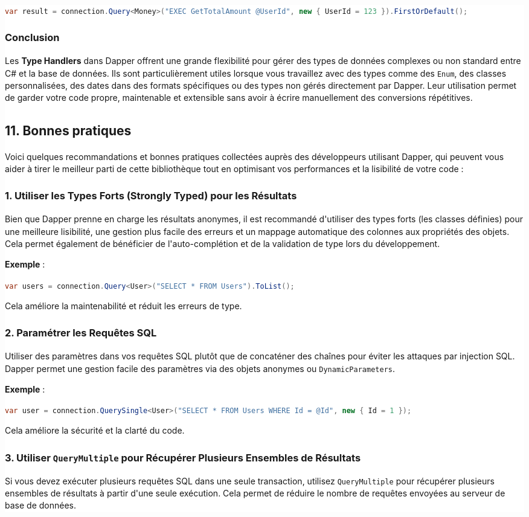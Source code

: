 ```csharp
var result = connection.Query<Money>("EXEC GetTotalAmount @UserId", new { UserId = 123 }).FirstOrDefault();
```

### **Conclusion**

Les **Type Handlers** dans Dapper offrent une grande flexibilité pour gérer des types de données complexes ou non standard entre C# et la base de données. Ils sont particulièrement utiles lorsque vous travaillez avec des types comme des `Enum`, des classes personnalisées, des dates dans des formats spécifiques ou des types non gérés directement par Dapper. Leur utilisation permet de garder votre code propre, maintenable et extensible sans avoir à écrire manuellement des conversions répétitives.

## 11. Bonnes pratiques

Voici quelques recommandations et bonnes pratiques collectées auprès des développeurs utilisant Dapper, qui peuvent vous aider à tirer le meilleur parti de cette bibliothèque tout en optimisant vos performances et la lisibilité de votre code :

### 1. **Utiliser les Types Forts (Strongly Typed) pour les Résultats**

Bien que Dapper prenne en charge les résultats anonymes, il est recommandé d'utiliser des types forts (les classes définies) pour une meilleure lisibilité, une gestion plus facile des erreurs et un mappage automatique des colonnes aux propriétés des objets. Cela permet également de bénéficier de l'auto-complétion et de la validation de type lors du développement.

**Exemple** :

```csharp
var users = connection.Query<User>("SELECT * FROM Users").ToList();
```

Cela améliore la maintenabilité et réduit les erreurs de type.

### 2. **Paramétrer les Requêtes SQL**

Utiliser des paramètres dans vos requêtes SQL plutôt que de concaténer des chaînes pour éviter les attaques par injection SQL. Dapper permet une gestion facile des paramètres via des objets anonymes ou `DynamicParameters`.

**Exemple** :

```csharp
var user = connection.QuerySingle<User>("SELECT * FROM Users WHERE Id = @Id", new { Id = 1 });
```

Cela améliore la sécurité et la clarté du code.

### 3. **Utiliser `QueryMultiple` pour Récupérer Plusieurs Ensembles de Résultats**

Si vous devez exécuter plusieurs requêtes SQL dans une seule transaction, utilisez `QueryMultiple` pour récupérer plusieurs ensembles de résultats à partir d'une seule exécution. Cela permet de réduire le nombre de requêtes envoyées au serveur de base de données.
